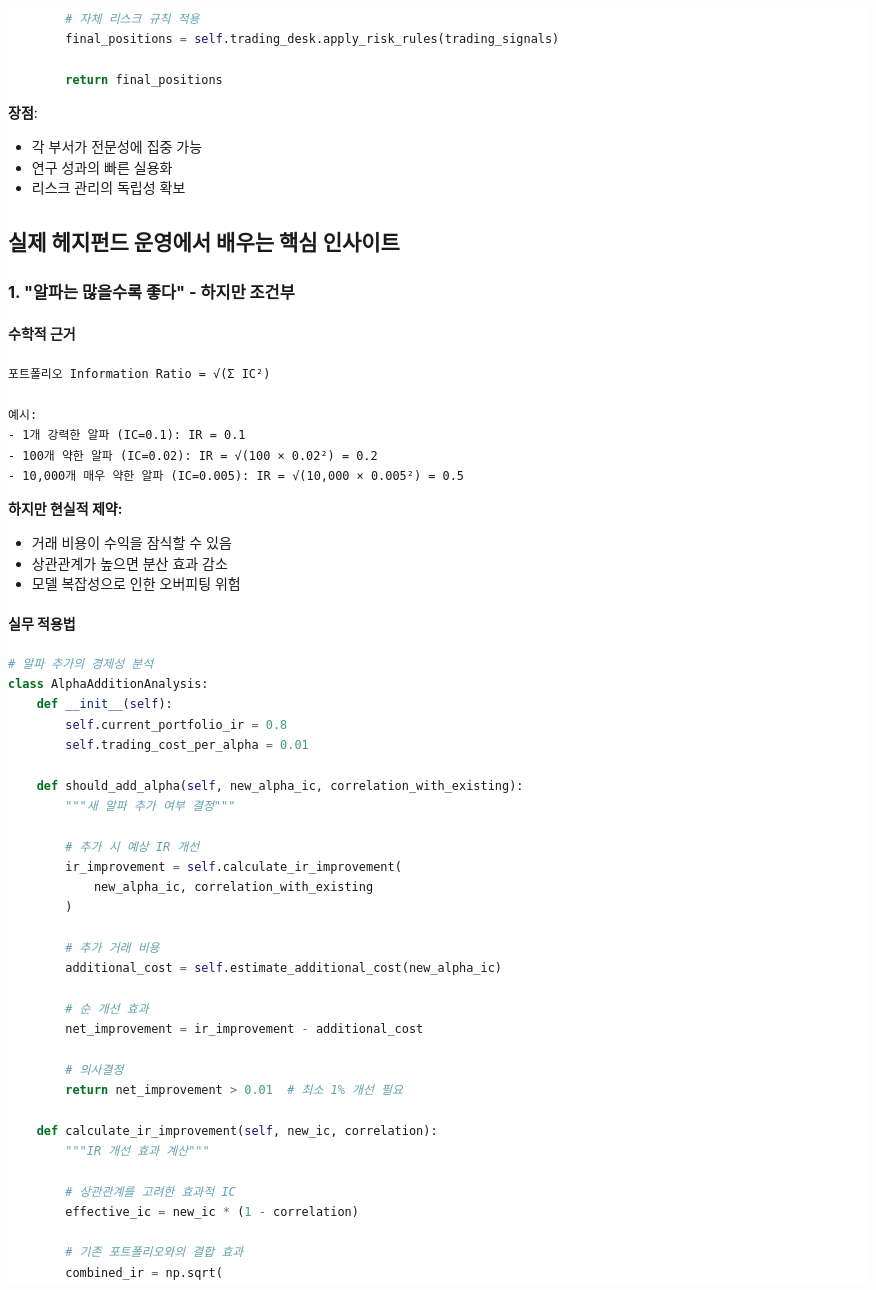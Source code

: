 ```python
        # 자체 리스크 규칙 적용
        final_positions = self.trading_desk.apply_risk_rules(trading_signals)
        
        return final_positions
```

**장점**:
- 각 부서가 전문성에 집중 가능
- 연구 성과의 빠른 실용화
- 리스크 관리의 독립성 확보

## 실제 헤지펀드 운영에서 배우는 핵심 인사이트

### 1. "알파는 많을수록 좋다" - 하지만 조건부

#### 수학적 근거
```
포트폴리오 Information Ratio = √(Σ IC²)

예시:
- 1개 강력한 알파 (IC=0.1): IR = 0.1
- 100개 약한 알파 (IC=0.02): IR = √(100 × 0.02²) = 0.2
- 10,000개 매우 약한 알파 (IC=0.005): IR = √(10,000 × 0.005²) = 0.5
```

**하지만 현실적 제약:**
- 거래 비용이 수익을 잠식할 수 있음
- 상관관계가 높으면 분산 효과 감소
- 모델 복잡성으로 인한 오버피팅 위험

#### 실무 적용법

```python
# 알파 추가의 경제성 분석
class AlphaAdditionAnalysis:
    def __init__(self):
        self.current_portfolio_ir = 0.8
        self.trading_cost_per_alpha = 0.01
        
    def should_add_alpha(self, new_alpha_ic, correlation_with_existing):
        """새 알파 추가 여부 결정"""
        
        # 추가 시 예상 IR 개선
        ir_improvement = self.calculate_ir_improvement(
            new_alpha_ic, correlation_with_existing
        )
        
        # 추가 거래 비용
        additional_cost = self.estimate_additional_cost(new_alpha_ic)
        
        # 순 개선 효과
        net_improvement = ir_improvement - additional_cost
        
        # 의사결정
        return net_improvement > 0.01  # 최소 1% 개선 필요
    
    def calculate_ir_improvement(self, new_ic, correlation):
        """IR 개선 효과 계산"""
        
        # 상관관계를 고려한 효과적 IC
        effective_ic = new_ic * (1 - correlation)
        
        # 기존 포트폴리오와의 결합 효과
        combined_ir = np.sqrt(
```